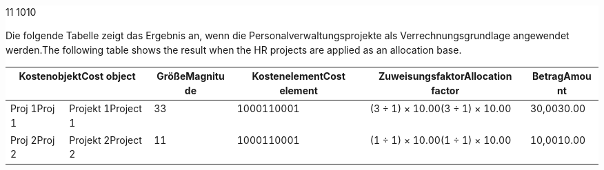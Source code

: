 <td><span data-ttu-id="5a0f6-388">1</span><span class="sxs-lookup"><span data-stu-id="5a0f6-388">1</span></span></td>
<td><span data-ttu-id="5a0f6-389">10</span><span class="sxs-lookup"><span data-stu-id="5a0f6-389">10</span></span></td>
</tr>
</tbody>
</table>

<span data-ttu-id="5a0f6-390">Die folgende Tabelle zeigt das Ergebnis an, wenn die Personalverwaltungsprojekte als Verrechnungsgrundlage angewendet werden.</span><span class="sxs-lookup"><span data-stu-id="5a0f6-390">The following table shows the result when the HR projects are applied as an allocation base.</span></span>

<table>
<thead>
<tr>
<th colspan="2"><span data-ttu-id="5a0f6-391">Kostenobjekt</span><span class="sxs-lookup"><span data-stu-id="5a0f6-391">Cost object</span></span></th>
<th><span data-ttu-id="5a0f6-392">Größe</span><span class="sxs-lookup"><span data-stu-id="5a0f6-392">Magnitude</span></span></th>
<th><span data-ttu-id="5a0f6-393">Kostenelement</span><span class="sxs-lookup"><span data-stu-id="5a0f6-393">Cost element</span></span></th>
<th><span data-ttu-id="5a0f6-394">Zuweisungsfaktor</span><span class="sxs-lookup"><span data-stu-id="5a0f6-394">Allocation factor</span></span></th>
<th><span data-ttu-id="5a0f6-395">Betrag</span><span class="sxs-lookup"><span data-stu-id="5a0f6-395">Amount</span></span></th>
</tr>
</thead>
<tbody>
<tr>
<td><span data-ttu-id="5a0f6-396">Proj 1</span><span class="sxs-lookup"><span data-stu-id="5a0f6-396">Proj 1</span></span></td>
<td><span data-ttu-id="5a0f6-397">Projekt 1</span><span class="sxs-lookup"><span data-stu-id="5a0f6-397">Project 1</span></span></td>
<td><span data-ttu-id="5a0f6-398">3</span><span class="sxs-lookup"><span data-stu-id="5a0f6-398">3</span></span></td>
<td><span data-ttu-id="5a0f6-399">10001</span><span class="sxs-lookup"><span data-stu-id="5a0f6-399">10001</span></span></td>
<td><span data-ttu-id="5a0f6-400">(3 ÷ 1) × 10.00</span><span class="sxs-lookup"><span data-stu-id="5a0f6-400">(3 ÷ 1) × 10.00</span></span></td>
<td><span data-ttu-id="5a0f6-401">30,00</span><span class="sxs-lookup"><span data-stu-id="5a0f6-401">30.00</span></span></td>
</tr>
<tr>
<td><span data-ttu-id="5a0f6-402">Proj 2</span><span class="sxs-lookup"><span data-stu-id="5a0f6-402">Proj 2</span></span></td>
<td><span data-ttu-id="5a0f6-403">Projekt 2</span><span class="sxs-lookup"><span data-stu-id="5a0f6-403">Project 2</span></span></td>
<td><span data-ttu-id="5a0f6-404">1</span><span class="sxs-lookup"><span data-stu-id="5a0f6-404">1</span></span></td>
<td><span data-ttu-id="5a0f6-405">10001</span><span class="sxs-lookup"><span data-stu-id="5a0f6-405">10001</span></span></td>
<td><span data-ttu-id="5a0f6-406">(1 ÷ 1) × 10.00</span><span class="sxs-lookup"><span data-stu-id="5a0f6-406">(1 ÷ 1) × 10.00</span></span></td>
<td><span data-ttu-id="5a0f6-407">10,00</span><span class="sxs-lookup"><span data-stu-id="5a0f6-407">10.00</span></span></td>
</tr>
</tbody>
</table>
